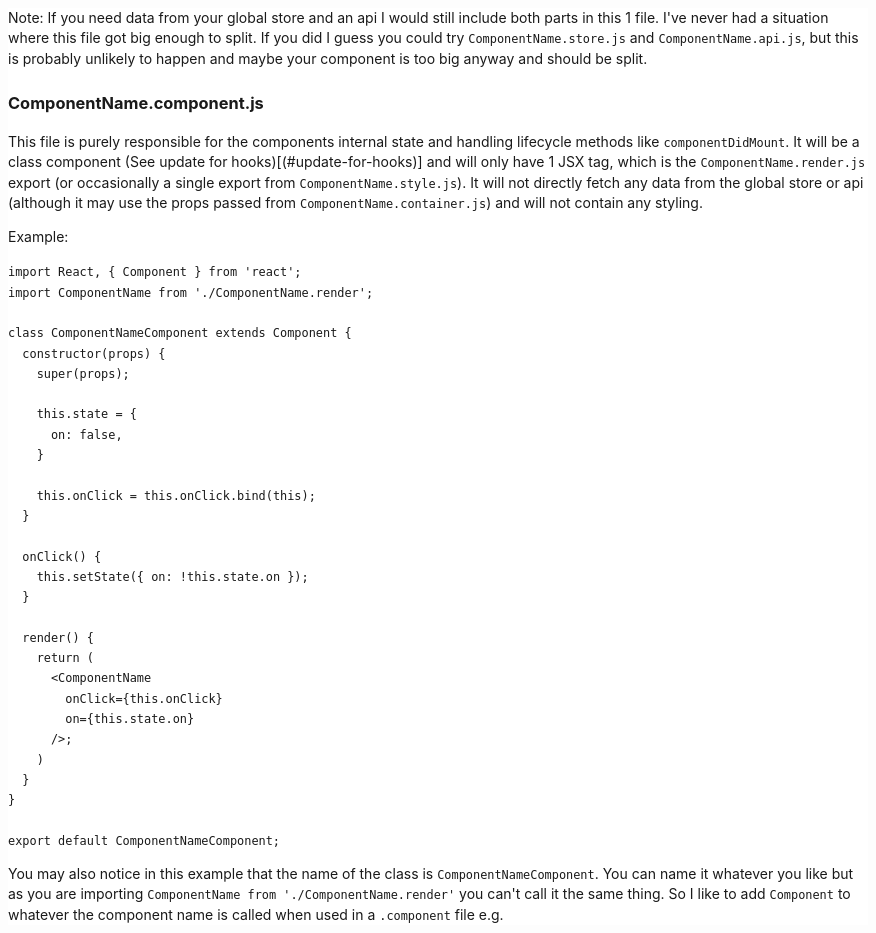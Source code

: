 Note: If you need data from your global store and an api I would still include both parts in this 1
file. I've never had a situation where this file got big enough to split. If you did I guess you
could try `ComponentName.store.js` and `ComponentName.api.js`, but this is probably unlikely to
happen and maybe your component is too big anyway and should be split.

### ComponentName.component.js

This file is purely responsible for the components internal state and handling lifecycle methods
like `componentDidMount`. It will be a class component (See update for hooks)[(#update-for-hooks)]
and will only have 1 JSX tag, which is the `ComponentName.render.js` export (or occasionally a
single export from `ComponentName.style.js`). It will not directly fetch any data from the global
store or api (although it may use the props passed from `ComponentName.container.js`) and will not
contain any styling.

Example:

```
import React, { Component } from 'react';
import ComponentName from './ComponentName.render';

class ComponentNameComponent extends Component {
  constructor(props) {
    super(props);

    this.state = {
      on: false,
    }

    this.onClick = this.onClick.bind(this);
  }

  onClick() {
    this.setState({ on: !this.state.on });
  }

  render() {
    return (
      <ComponentName
        onClick={this.onClick}
        on={this.state.on}
      />;
    )
  }
}

export default ComponentNameComponent;
```

You may also notice in this example that the name of the class is `ComponentNameComponent`. You can
name it whatever you like but as you are importing `ComponentName from './ComponentName.render'` you
can't call it the same thing. So I like to add `Component` to whatever the component name is called
when used in a `.component` file e.g.
